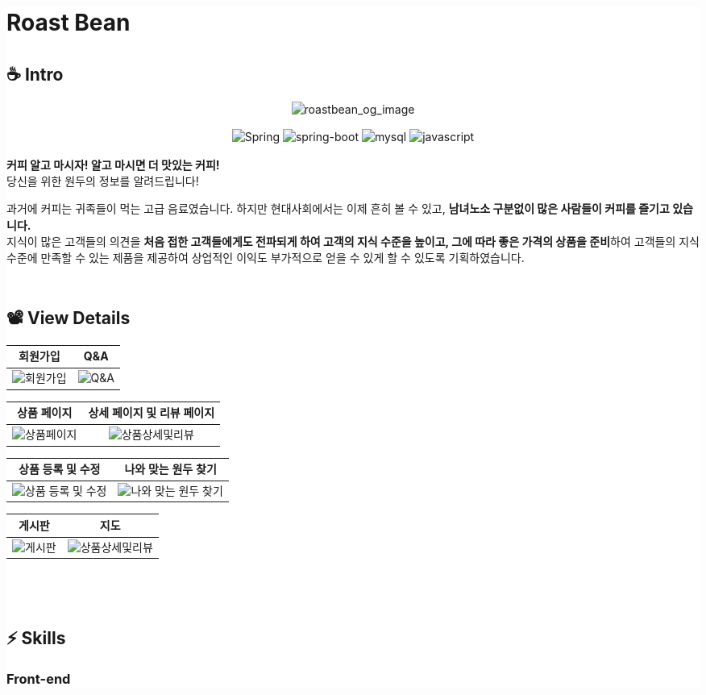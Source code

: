 # Roast Bean

## ☕️ Intro

<p align="center">
  <img width="640" alt="roastbean_og_image" src="https://user-images.githubusercontent.com/113099982/213909854-acd7df08-2099-4700-ba7a-806e9a46bdec.png">
</p>
<p align="center">
  <img src="https://img.shields.io/badge/Spring-v4.17.1-9cf?logo=Spring" alt="Spring" />
  <img src="https://img.shields.io/badge/spring_boot-v2.7.5-green?logo=springboot"  alt="spring-boot" />
  <img src="https://img.shields.io/badge/mysql-v8.0.30-blue?logo=mysql" alt="mysql"/>
  <img src="https://img.shields.io/badge/javascript-grey?logo=javaScript" alt="javascript"/>
</p>


**커피 알고 마시자! 알고 마시면 더 맛있는 커피!** </br> 당신을 위한 원두의 정보를 알려드립니다!

과거에 커피는 귀족들이 먹는 고급 음료였습니다. 하지만 현대사회에서는 이제 흔히 볼 수 있고, **남녀노소 구분없이 많은 사람들이 커피를 즐기고 있습니다.** </br>
지식이 많은 고객들의 의견을 **처음 접한 고객들에게도 전파되게 하여 고객의 지식 수준을 높이고, 그에 따라 좋은 가격의 상품을 준비**하여 고객들의 지식수준에 만족할 수 있는 제품을 제공하여 상업적인 이익도 부가적으로 얻을 수 있게 할 수 있도록 기획하였습니다.
</br>
</br>

## 📽️ View Details

|                   회원가입                   |                  Q&A                    |
| :----------------------------------------------------------: | :----------------------------------------------------------: |
| <img src="https://user-images.githubusercontent.com/113151821/213910432-4ede9253-d575-4e1c-a5ba-5b0bf86d5468.gif " alt="회원가입" width=100%> | <img src="https://user-images.githubusercontent.com/113151821/213910463-4927b0fc-bb39-462a-9798-66daf381178a.gif" alt="Q&A" width=100%> |

|                상품 페이지                 |                     상세 페이지 및 리뷰 페이지                      |
| :----------------------------------------------------------: | :----------------------------------------------------------: |
| <img src="https://user-images.githubusercontent.com/97114061/213919609-6b467bdf-2ded-45e4-b080-8af4b7ec33eb.gif" alt="상품페이지" width=95%> | <img src="https://user-images.githubusercontent.com/97114061/213919675-71e1381c-b5e7-4fbe-aa52-e89ca868711e.gif" alt="상품상세및리뷰" width=95%> |

|                         상품 등록 및 수정                         |                  나와 맞는 원두 찾기                  |
| :----------------------------------------------------------: | :----------------------------------------------------------: |
| <img src="https://user-images.githubusercontent.com/95916983/213913174-75db2be7-94f5-431f-ab62-f4fe54478a03.gif" alt="상품 등록 및 수정" width=100%> | <img src="https://user-images.githubusercontent.com/95916983/213913676-102622b1-0809-43ed-9eaa-8ae12c4bd390.gif" alt="나와 맞는 원두 찾기" width=80%> |

|                게시판                 |                     지도                      |
| :----------------------------------------------------------: | :----------------------------------------------------------: |
| <img src="https://user-images.githubusercontent.com/113099982/213911327-e09733c6-71fc-4f9e-bbe2-d7e30af48045.gif" alt="게시판" width=100%> | <img src="https://user-images.githubusercontent.com/113099982/213909117-a6fd683f-5286-4f44-8734-0f778031a33d.gif" alt="상품상세및리뷰" width=80%> |
</br>
</br>

## ⚡️ Skills


### Front-end
